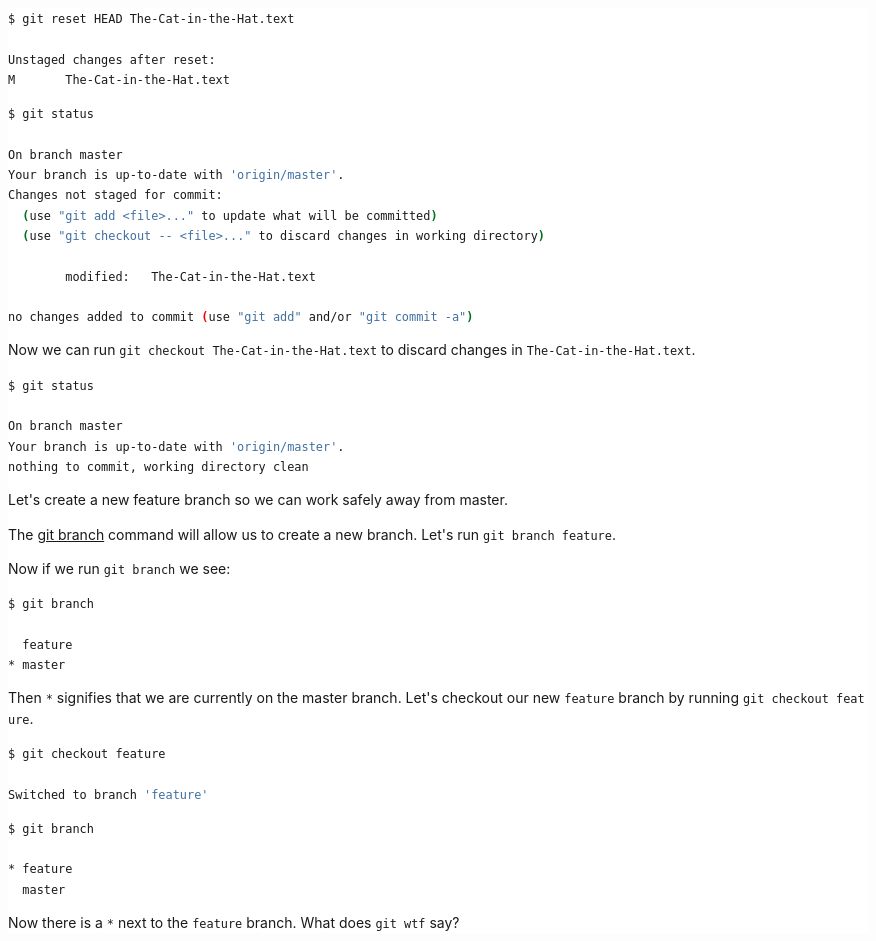 ```bash
$ git reset HEAD The-Cat-in-the-Hat.text

Unstaged changes after reset:
M       The-Cat-in-the-Hat.text
```

```bash
$ git status

On branch master
Your branch is up-to-date with 'origin/master'.
Changes not staged for commit:
  (use "git add <file>..." to update what will be committed)
  (use "git checkout -- <file>..." to discard changes in working directory)

        modified:   The-Cat-in-the-Hat.text

no changes added to commit (use "git add" and/or "git commit -a")
```
Now we can run `git checkout The-Cat-in-the-Hat.text` to discard changes in `The-Cat-in-the-Hat.text`.

```bash
$ git status

On branch master
Your branch is up-to-date with 'origin/master'.
nothing to commit, working directory clean
```

Let's create a new feature branch so we can work safely away from master.

The [git branch](https://www.atlassian.com/git/tutorials/using-branches/git-branch) command will allow us to create a
new branch. Let's run `git branch feature`.

Now if we run `git branch` we see:

```bash
$ git branch

  feature
* master
```

Then `*` signifies that we are currently on the master branch. Let's checkout our new `feature` branch by running
`git checkout feature`.

```bash
$ git checkout feature

Switched to branch 'feature'
```

```bash
$ git branch

* feature
  master
```
Now there is a `*` next to the `feature` branch. What does `git wtf` say?
